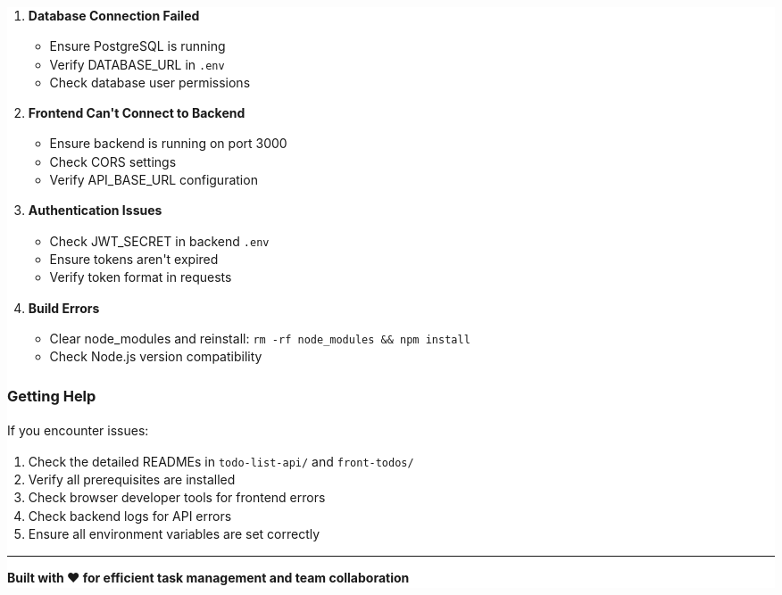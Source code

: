 1. **Database Connection Failed**
   - Ensure PostgreSQL is running
   - Verify DATABASE_URL in `.env`
   - Check database user permissions

2. **Frontend Can't Connect to Backend**
   - Ensure backend is running on port 3000
   - Check CORS settings
   - Verify API_BASE_URL configuration

3. **Authentication Issues**
   - Check JWT_SECRET in backend `.env`
   - Ensure tokens aren't expired
   - Verify token format in requests

4. **Build Errors**
   - Clear node_modules and reinstall: `rm -rf node_modules && npm install`
   - Check Node.js version compatibility

### Getting Help

If you encounter issues:
1. Check the detailed READMEs in `todo-list-api/` and `front-todos/`
2. Verify all prerequisites are installed
3. Check browser developer tools for frontend errors
4. Check backend logs for API errors
5. Ensure all environment variables are set correctly

---

**Built with ❤️ for efficient task management and team collaboration**